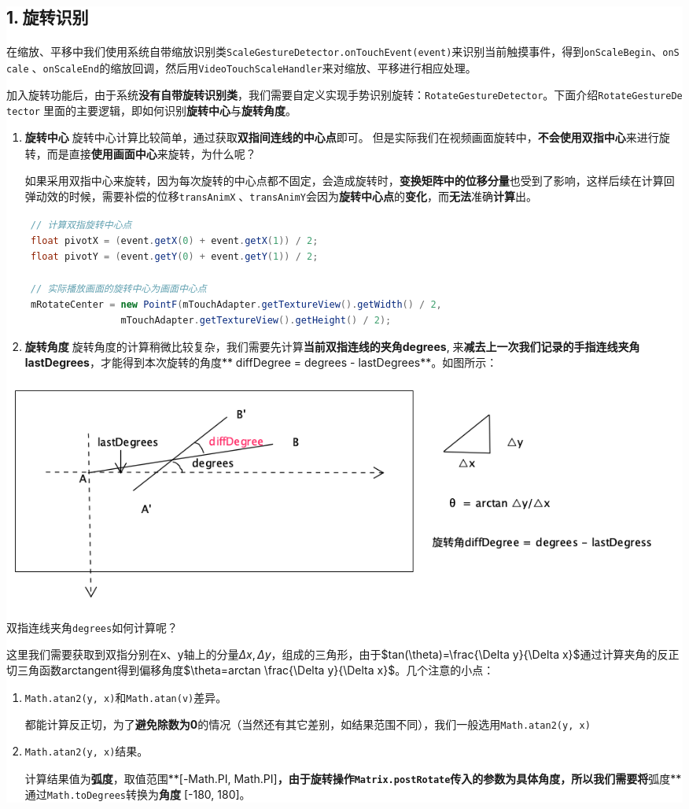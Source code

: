 ## 1. 旋转识别

在缩放、平移中我们使用系统自带缩放识别类`ScaleGestureDetector.onTouchEvent(event)`来识别当前触摸事件，得到`onScaleBegin`、`onScale`
、`onScaleEnd`的缩放回调，然后用`VideoTouchScaleHandler`来对缩放、平移进行相应处理。

加入旋转功能后，由于系统**没有自带旋转识别类**，我们需要自定义实现手势识别旋转：`RotateGestureDetector`。下面介绍`RotateGestureDetector`
里面的主要逻辑，即如何识别**旋转中心**与**旋转角度**。

1. **旋转中心**
   旋转中心计算比较简单，通过获取**双指间连线的中心点**即可。 但是实际我们在视频画面旋转中，**不会使用双指中心**来进行旋转，而是直接**使用画面中心**来旋转，为什么呢？

   如果采用双指中心来旋转，因为每次旋转的中心点都不固定，会造成旋转时，**变换矩阵中的位移分量**也受到了影响，这样后续在计算回弹动效的时候，需要补偿的位移`transAnimX`
   、`transAnimY`会因为**旋转中心点**的**变化**，而**无法**准确**计算**出。
   ```java
    // 计算双指旋转中心点
    float pivotX = (event.getX(0) + event.getX(1)) / 2;
    float pivotY = (event.getY(0) + event.getY(1)) / 2;

    // 实际播放画面的旋转中心为画面中心点
    mRotateCenter = new PointF(mTouchAdapter.getTextureView().getWidth() / 2,
                    mTouchAdapter.getTextureView().getHeight() / 2);
   ```

2. **旋转角度**
   旋转角度的计算稍微比较复杂，我们需要先计算**当前双指连线的夹角degrees**, 来**减去上一次我们记录的手指连线夹角lastDegrees**，才能得到本次旋转的角度**
   diffDegree = degrees - lastDegrees**。如图所示：

![avatar](doc/rotate_degrees.png)

双指连线夹角`degrees`如何计算呢？

这里我们需要获取到双指分别在x、y轴上的分量$\Delta x, \Delta y$，组成的三角形，由于$tan(\theta)=\frac{\Delta y}{\Delta
x}$通过计算夹角的反正切三角函数arctangent得到偏移角度$\theta=arctan \frac{\Delta y}{\Delta x}$。几个注意的小点：

1. `Math.atan2(y, x)`和`Math.atan(v)`差异。

   都能计算反正切，为了**避免除数为0**的情况（当然还有其它差别，如结果范围不同），我们一般选用`Math.atan2(y, x)`

2. `Math.atan2(y, x)`结果。

   计算结果值为**弧度**，取值范围**[-Math.PI, Math.PI]**，由于旋转操作`Matrix.postRotate`传入的参数为具体角度，所以我们需要将**弧度**
   通过`Math.toDegrees`转换为**角度** [-180, 180]。
